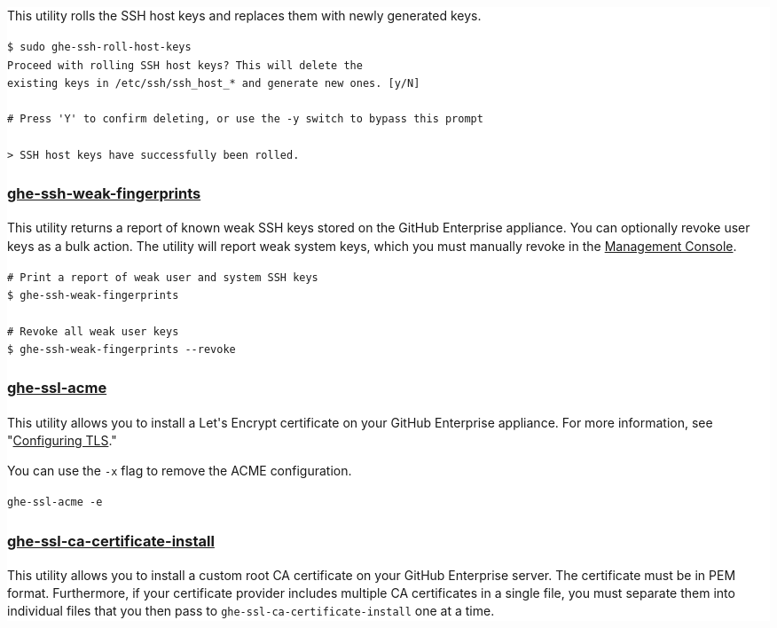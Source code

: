 This utility rolls the SSH host keys and replaces them with newly generated keys.

```shell
$ sudo ghe-ssh-roll-host-keys
Proceed with rolling SSH host keys? This will delete the
existing keys in /etc/ssh/ssh_host_* and generate new ones. [y/N]

# Press 'Y' to confirm deleting, or use the -y switch to bypass this prompt

> SSH host keys have successfully been rolled.
```

### [ghe-ssh-weak-fingerprints](https://docs.github.com/en/enterprise-server@3.14/admin/administering-your-instance/administering-your-instance-from-the-command-line/command-line-utilities#ghe-ssh-weak-fingerprints)

This utility returns a report of known weak SSH keys stored on the GitHub Enterprise appliance. You can optionally revoke user keys as a bulk action. The utility will report weak system keys, which you must manually revoke in the [Management Console](https://docs.github.com/en/enterprise-server@3.14/admin/configuration/administering-your-instance-from-the-management-console).

```shell
# Print a report of weak user and system SSH keys
$ ghe-ssh-weak-fingerprints

# Revoke all weak user keys
$ ghe-ssh-weak-fingerprints --revoke
```

### [ghe-ssl-acme](https://docs.github.com/en/enterprise-server@3.14/admin/administering-your-instance/administering-your-instance-from-the-command-line/command-line-utilities#ghe-ssl-acme)

This utility allows you to install a Let's Encrypt certificate on your GitHub Enterprise appliance. For more information, see "[Configuring TLS](https://docs.github.com/en/enterprise-server@3.14/admin/configuration/configuring-network-settings/configuring-tls)."

You can use the `-x` flag to remove the ACME configuration.

```shell
ghe-ssl-acme -e
```

### [ghe-ssl-ca-certificate-install](https://docs.github.com/en/enterprise-server@3.14/admin/administering-your-instance/administering-your-instance-from-the-command-line/command-line-utilities#ghe-ssl-ca-certificate-install)

This utility allows you to install a custom root CA certificate on your GitHub Enterprise server. The certificate must be in PEM format. Furthermore, if your certificate provider includes multiple CA certificates in a single file, you must separate them into individual files that you then pass to `ghe-ssl-ca-certificate-install` one at a time.
